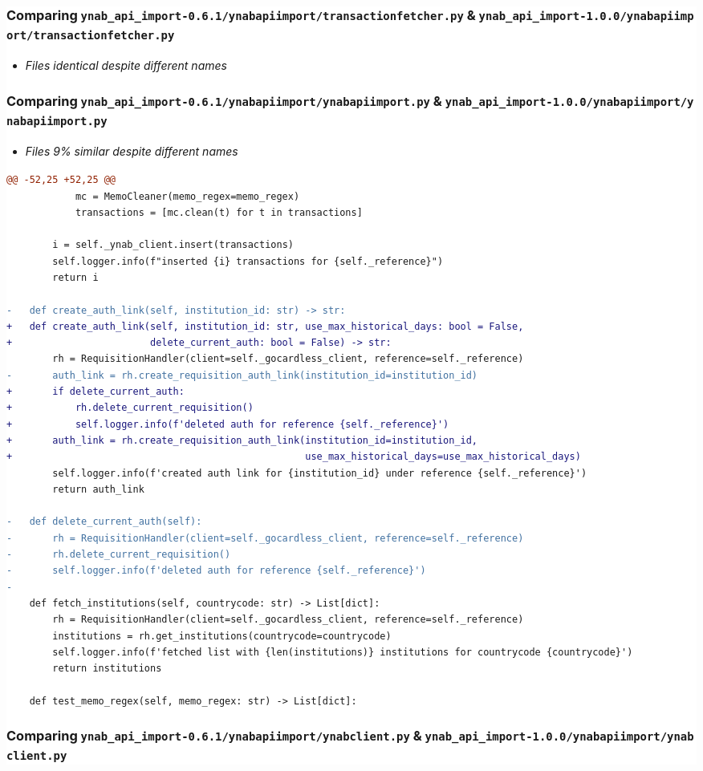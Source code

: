 ### Comparing `ynab_api_import-0.6.1/ynabapiimport/transactionfetcher.py` & `ynab_api_import-1.0.0/ynabapiimport/transactionfetcher.py`

 * *Files identical despite different names*

### Comparing `ynab_api_import-0.6.1/ynabapiimport/ynabapiimport.py` & `ynab_api_import-1.0.0/ynabapiimport/ynabapiimport.py`

 * *Files 9% similar despite different names*

```diff
@@ -52,25 +52,25 @@
 			mc = MemoCleaner(memo_regex=memo_regex)
 			transactions = [mc.clean(t) for t in transactions]
 
 		i = self._ynab_client.insert(transactions)
 		self.logger.info(f"inserted {i} transactions for {self._reference}")
 		return i
 
-	def create_auth_link(self, institution_id: str) -> str:
+	def create_auth_link(self, institution_id: str, use_max_historical_days: bool = False,
+						 delete_current_auth: bool = False) -> str:
 		rh = RequisitionHandler(client=self._gocardless_client, reference=self._reference)
-		auth_link = rh.create_requisition_auth_link(institution_id=institution_id)
+		if delete_current_auth:
+			rh.delete_current_requisition()
+			self.logger.info(f'deleted auth for reference {self._reference}')
+		auth_link = rh.create_requisition_auth_link(institution_id=institution_id,
+													use_max_historical_days=use_max_historical_days)
 		self.logger.info(f'created auth link for {institution_id} under reference {self._reference}')
 		return auth_link
 
-	def delete_current_auth(self):
-		rh = RequisitionHandler(client=self._gocardless_client, reference=self._reference)
-		rh.delete_current_requisition()
-		self.logger.info(f'deleted auth for reference {self._reference}')
-
 	def fetch_institutions(self, countrycode: str) -> List[dict]:
 		rh = RequisitionHandler(client=self._gocardless_client, reference=self._reference)
 		institutions = rh.get_institutions(countrycode=countrycode)
 		self.logger.info(f'fetched list with {len(institutions)} institutions for countrycode {countrycode}')
 		return institutions
 
 	def test_memo_regex(self, memo_regex: str) -> List[dict]:
```

### Comparing `ynab_api_import-0.6.1/ynabapiimport/ynabclient.py` & `ynab_api_import-1.0.0/ynabapiimport/ynabclient.py`
